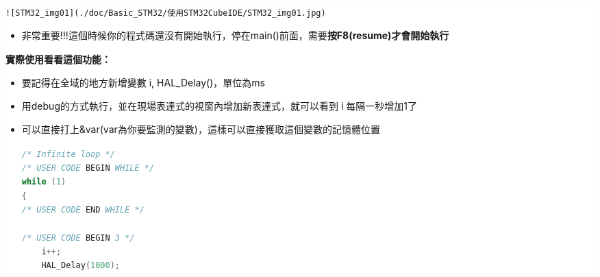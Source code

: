     ![STM32_img01](./doc/Basic_STM32/使用STM32CubeIDE/STM32_img01.jpg)

- 非常重要!!!這個時候你的程式碼還沒有開始執行，停在main()前面，需要**按F8(resume)才會開始執行**

**實際使用看看這個功能：**

- 要記得在全域的地方新增變數 i, HAL_Delay()，單位為ms

- 用debug的方式執行，並在現場表達式的視窗內增加新表達式，就可以看到 i 每隔一秒增加1了

- 可以直接打上&var(var為你要監測的變數)，這樣可以直接獲取這個變數的記憶體位置

    ```C
    /* Infinite loop */
    /* USER CODE BEGIN WHILE */
    while (1)
    {
    /* USER CODE END WHILE */

    /* USER CODE BEGIN 3 */
        i++;
        HAL_Delay(1000);
